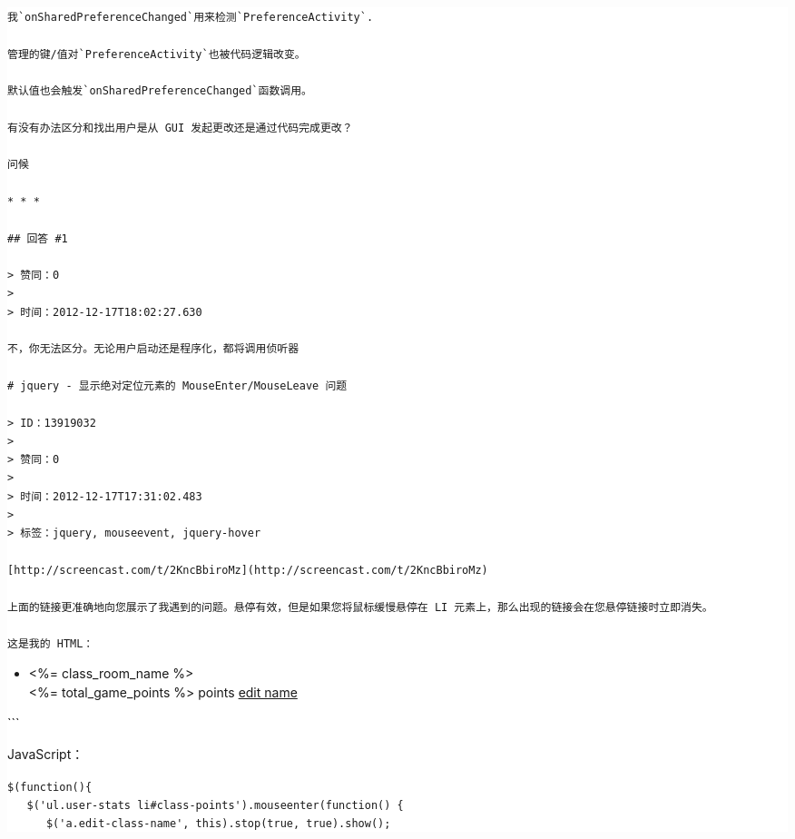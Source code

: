 ```
我`onSharedPreferenceChanged`用来检测`PreferenceActivity`.

管理的键/值对`PreferenceActivity`也被代码逻辑改变。

默认值也会触发`onSharedPreferenceChanged`函数调用。

有没有办法区分和找出用户是从 GUI 发起更改还是通过代码完成更改？

问候

* * *

## 回答 #1

> 赞同：0
> 
> 时间：2012-12-17T18:02:27.630

不，你无法区分。无论用户启动还是程序化，都将调用侦听器

# jquery - 显示绝对定位元素的 MouseEnter/MouseLeave 问题

> ID：13919032
> 
> 赞同：0
> 
> 时间：2012-12-17T17:31:02.483
> 
> 标签：jquery, mouseevent, jquery-hover

[http://screencast.com/t/2KncBbiroMz](http://screencast.com/t/2KncBbiroMz)

上面的链接更准确地向您展示了我遇到的问题。悬停有效，但是如果您将鼠标缓慢悬停在 LI 元素上，那么出现的链接会在您悬停链接时立即消失。

这是我的 HTML：

```
<div class="stats">
    <div class="container">
        <div class="row">
            <div class="span16">
                <ul class="user-stats">
                    <li id="class-points">
                        <span class="stats-content-container">
                            <span class="class-name"><%= class_room_name %></span><br />
                            <span class="large-headline"><%= total_game_points %></span> <span class="smaller-desc">points</span>
                        </span>
                        <a class="edit-class-name" href="#edit-class-name-modal" data-toggle="modal">edit name</a>
                    </li>
                </ul>
            </div>
        </div>
    </div>
</div> 
```

JavaScript：

```
​$(function(){
   $('ul.user-stats li#class-points').mouseenter(function() {
      $('a.edit-class-name', this).stop(true, true).show();